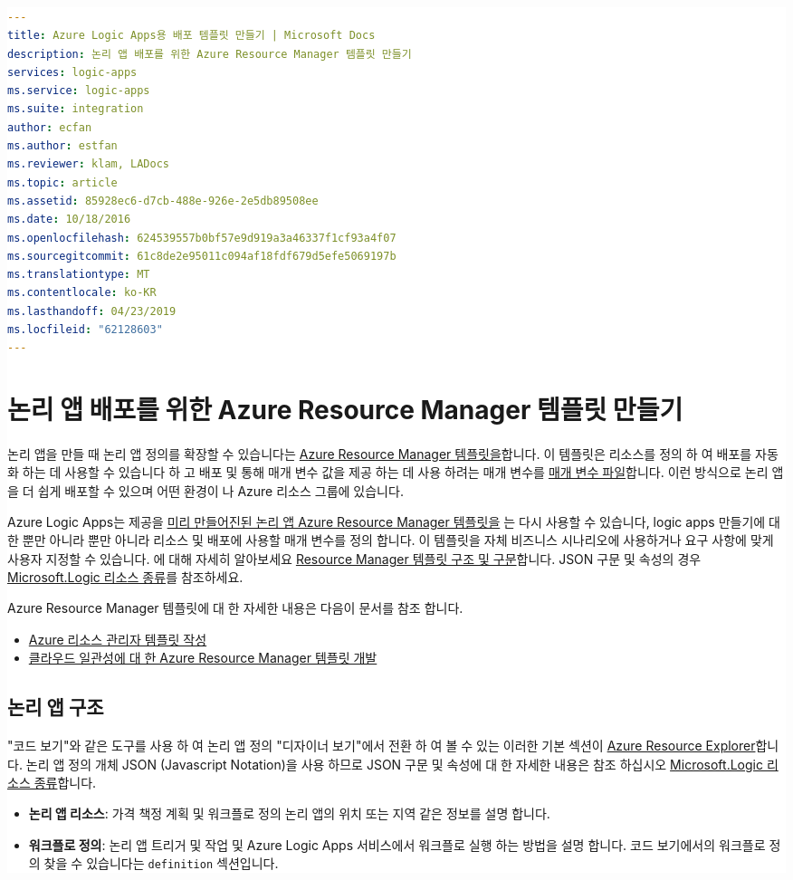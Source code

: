 ```yaml
---
title: Azure Logic Apps용 배포 템플릿 만들기 | Microsoft Docs
description: 논리 앱 배포를 위한 Azure Resource Manager 템플릿 만들기
services: logic-apps
ms.service: logic-apps
ms.suite: integration
author: ecfan
ms.author: estfan
ms.reviewer: klam, LADocs
ms.topic: article
ms.assetid: 85928ec6-d7cb-488e-926e-2e5db89508ee
ms.date: 10/18/2016
ms.openlocfilehash: 624539557b0bf57e9d919a3a46337f1cf93a4f07
ms.sourcegitcommit: 61c8de2e95011c094af18fdf679d5efe5069197b
ms.translationtype: MT
ms.contentlocale: ko-KR
ms.lasthandoff: 04/23/2019
ms.locfileid: "62128603"
---
```

# <a name="create-azure-resource-manager-templates-for-deploying-logic-apps"></a>논리 앱 배포를 위한 Azure Resource Manager 템플릿 만들기

논리 앱을 만들 때 논리 앱 정의를 확장할 수 있습니다는 [Azure Resource Manager 템플릿을](../azure-resource-manager/resource-group-overview.md)합니다. 이 템플릿은 리소스를 정의 하 여 배포를 자동화 하는 데 사용할 수 있습니다 하 고 배포 및 통해 매개 변수 값을 제공 하는 데 사용 하려는 매개 변수를 [매개 변수 파일](../azure-resource-manager/resource-group-template-deploy.md#parameter-files)합니다.
이런 방식으로 논리 앱을 더 쉽게 배포할 수 있으며 어떤 환경이 나 Azure 리소스 그룹에 있습니다. 

Azure Logic Apps는 제공을 [미리 만들어진된 논리 앱 Azure Resource Manager 템플릿을](https://github.com/Azure/azure-quickstart-templates/blob/master/101-logic-app-create/azuredeploy.json) 는 다시 사용할 수 있습니다, logic apps 만들기에 대 한 뿐만 아니라 뿐만 아니라 리소스 및 배포에 사용할 매개 변수를 정의 합니다. 이 템플릿을 자체 비즈니스 시나리오에 사용하거나 요구 사항에 맞게 사용자 지정할 수 있습니다. 에 대해 자세히 알아보세요 [Resource Manager 템플릿 구조 및 구문](../azure-resource-manager/resource-group-authoring-templates.md)합니다. JSON 구문 및 속성의 경우 [Microsoft.Logic 리소스 종류](/azure/templates/microsoft.logic/allversions)를 참조하세요.

Azure Resource Manager 템플릿에 대 한 자세한 내용은 다음이 문서를 참조 합니다.

* [Azure 리소스 관리자 템플릿 작성](../azure-resource-manager/resource-group-authoring-templates.md)
* [클라우드 일관성에 대 한 Azure Resource Manager 템플릿 개발](../azure-resource-manager/templates-cloud-consistency.md)

## <a name="logic-app-structure"></a>논리 앱 구조

"코드 보기"와 같은 도구를 사용 하 여 논리 앱 정의 "디자이너 보기"에서 전환 하 여 볼 수 있는 이러한 기본 섹션이 [Azure Resource Explorer](http://resources.azure.com)합니다. 논리 앱 정의 개체 JSON (Javascript Notation)을 사용 하므로 JSON 구문 및 속성에 대 한 자세한 내용은 참조 하십시오 [Microsoft.Logic 리소스 종류](/azure/templates/microsoft.logic/allversions)합니다.

* **논리 앱 리소스**: 가격 책정 계획 및 워크플로 정의 논리 앱의 위치 또는 지역 같은 정보를 설명 합니다.

* **워크플로 정의**: 논리 앱 트리거 및 작업 및 Azure Logic Apps 서비스에서 워크플로 실행 하는 방법을 설명 합니다. 코드 보기에서의 워크플로 정의 찾을 수 있습니다는 `definition` 섹션입니다.
